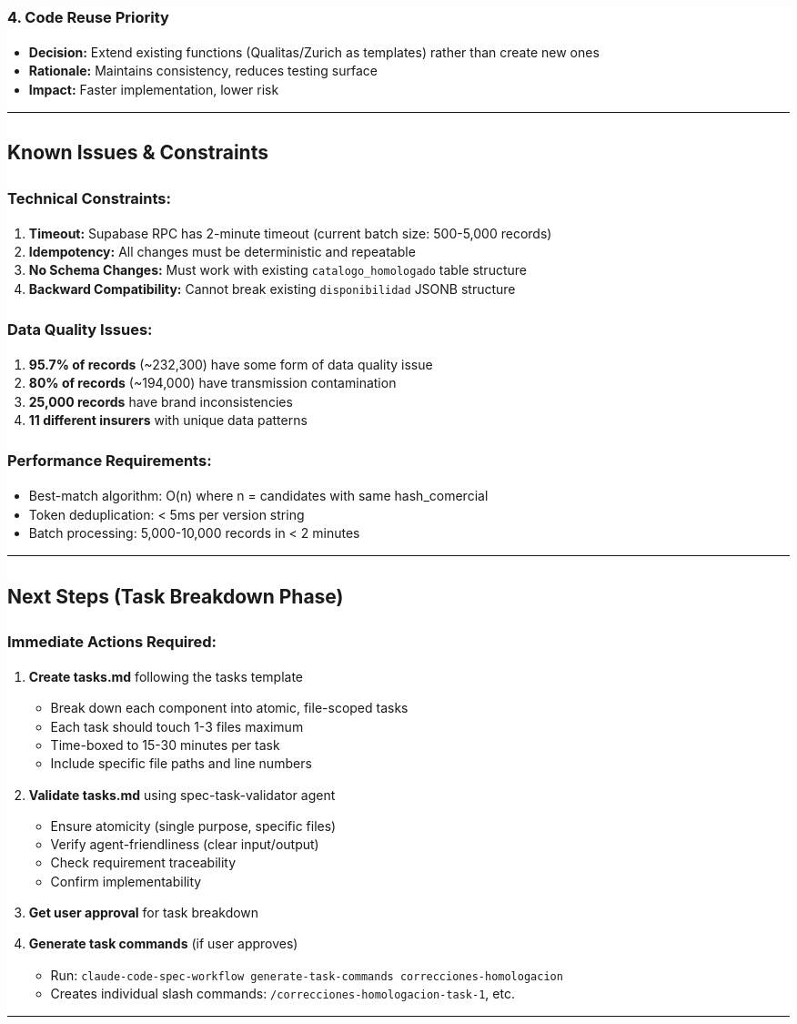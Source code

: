 ### 4. Code Reuse Priority
- **Decision:** Extend existing functions (Qualitas/Zurich as templates) rather than create new ones
- **Rationale:** Maintains consistency, reduces testing surface
- **Impact:** Faster implementation, lower risk

---

## Known Issues & Constraints

### Technical Constraints:
1. **Timeout:** Supabase RPC has 2-minute timeout (current batch size: 500-5,000 records)
2. **Idempotency:** All changes must be deterministic and repeatable
3. **No Schema Changes:** Must work with existing `catalogo_homologado` table structure
4. **Backward Compatibility:** Cannot break existing `disponibilidad` JSONB structure

### Data Quality Issues:
1. **95.7% of records** (~232,300) have some form of data quality issue
2. **80% of records** (~194,000) have transmission contamination
3. **25,000 records** have brand inconsistencies
4. **11 different insurers** with unique data patterns

### Performance Requirements:
- Best-match algorithm: O(n) where n = candidates with same hash_comercial
- Token deduplication: < 5ms per version string
- Batch processing: 5,000-10,000 records in < 2 minutes

---

## Next Steps (Task Breakdown Phase)

### Immediate Actions Required:

1. **Create tasks.md** following the tasks template
   - Break down each component into atomic, file-scoped tasks
   - Each task should touch 1-3 files maximum
   - Time-boxed to 15-30 minutes per task
   - Include specific file paths and line numbers

2. **Validate tasks.md** using spec-task-validator agent
   - Ensure atomicity (single purpose, specific files)
   - Verify agent-friendliness (clear input/output)
   - Check requirement traceability
   - Confirm implementability

3. **Get user approval** for task breakdown

4. **Generate task commands** (if user approves)
   - Run: `claude-code-spec-workflow generate-task-commands correcciones-homologacion`
   - Creates individual slash commands: `/correcciones-homologacion-task-1`, etc.

---